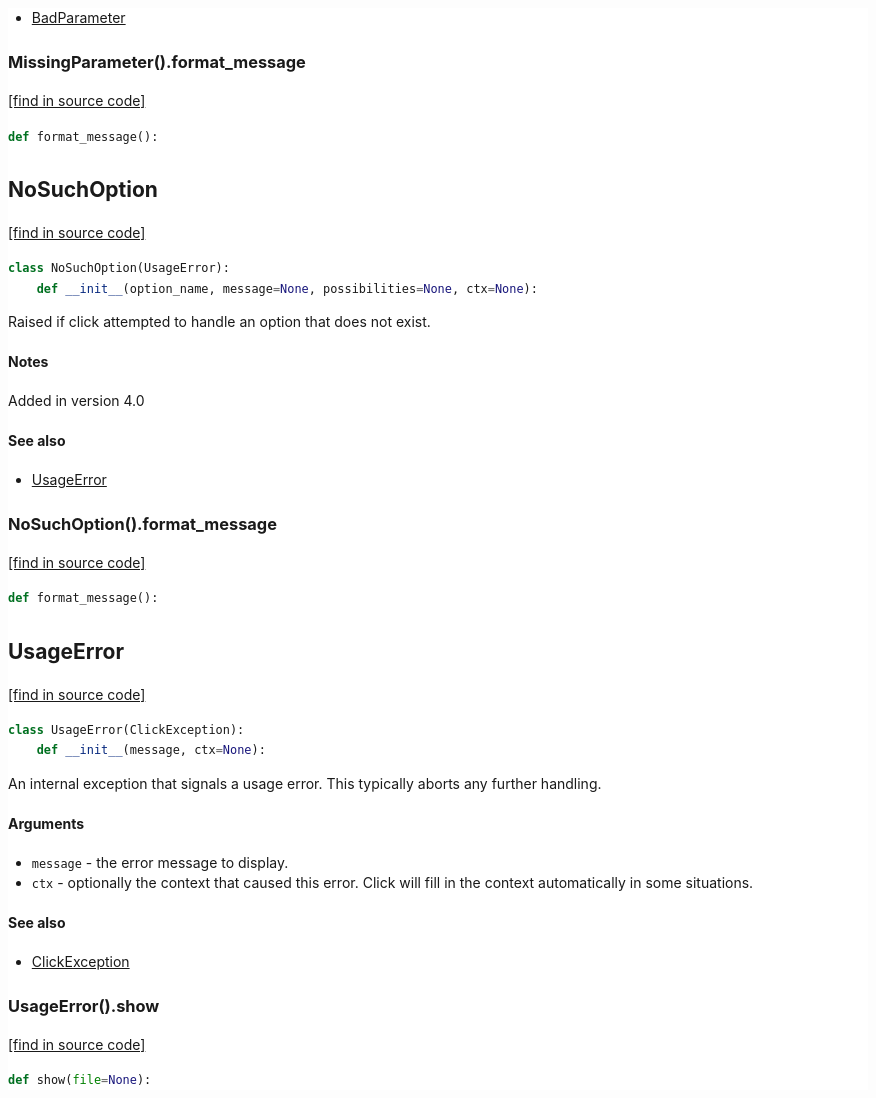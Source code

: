 - [BadParameter](#badparameter)

### MissingParameter().format_message

[[find in source code]](..\..\..\..\..\env\Lib\site-packages\click\exceptions.py#L129)

```python
def format_message():
```

## NoSuchOption

[[find in source code]](..\..\..\..\..\env\Lib\site-packages\click\exceptions.py#L172)

```python
class NoSuchOption(UsageError):
    def __init__(option_name, message=None, possibilities=None, ctx=None):
```

Raised if click attempted to handle an option that does not
exist.

#### Notes

Added in version 4.0

#### See also

- [UsageError](#usageerror)

### NoSuchOption().format_message

[[find in source code]](..\..\..\..\..\env\Lib\site-packages\click\exceptions.py#L186)

```python
def format_message():
```

## UsageError

[[find in source code]](..\..\..\..\..\env\Lib\site-packages\click\exceptions.py#L45)

```python
class UsageError(ClickException):
    def __init__(message, ctx=None):
```

An internal exception that signals a usage error.  This typically
aborts any further handling.

#### Arguments

- `message` - the error message to display.
- `ctx` - optionally the context that caused this error.  Click will
            fill in the context automatically in some situations.

#### See also

- [ClickException](#clickexception)

### UsageError().show

[[find in source code]](..\..\..\..\..\env\Lib\site-packages\click\exceptions.py#L61)

```python
def show(file=None):
```
